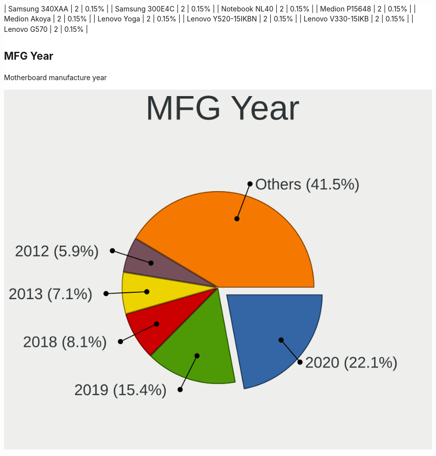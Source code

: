 | Samsung 340XAA           | 2         | 0.15%   |
| Samsung 300E4C           | 2         | 0.15%   |
| Notebook NL40            | 2         | 0.15%   |
| Medion P15648            | 2         | 0.15%   |
| Medion Akoya             | 2         | 0.15%   |
| Lenovo Yoga              | 2         | 0.15%   |
| Lenovo Y520-15IKBN       | 2         | 0.15%   |
| Lenovo V330-15IKB        | 2         | 0.15%   |
| Lenovo G570              | 2         | 0.15%   |

MFG Year
--------

Motherboard manufacture year

![MFG Year](./images/pie_chart/node_year.svg)
